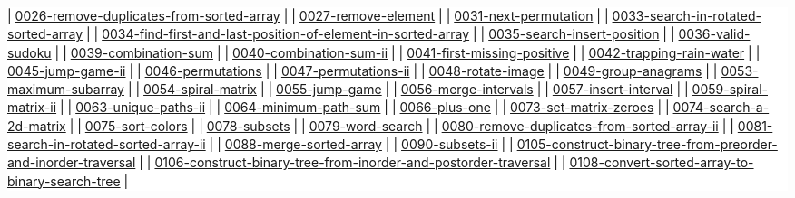 | [0026-remove-duplicates-from-sorted-array](https://github.com/bhargava-sai-krishna/LeetCode/tree/master/0026-remove-duplicates-from-sorted-array) |
| [0027-remove-element](https://github.com/bhargava-sai-krishna/LeetCode/tree/master/0027-remove-element) |
| [0031-next-permutation](https://github.com/bhargava-sai-krishna/LeetCode/tree/master/0031-next-permutation) |
| [0033-search-in-rotated-sorted-array](https://github.com/bhargava-sai-krishna/LeetCode/tree/master/0033-search-in-rotated-sorted-array) |
| [0034-find-first-and-last-position-of-element-in-sorted-array](https://github.com/bhargava-sai-krishna/LeetCode/tree/master/0034-find-first-and-last-position-of-element-in-sorted-array) |
| [0035-search-insert-position](https://github.com/bhargava-sai-krishna/LeetCode/tree/master/0035-search-insert-position) |
| [0036-valid-sudoku](https://github.com/bhargava-sai-krishna/LeetCode/tree/master/0036-valid-sudoku) |
| [0039-combination-sum](https://github.com/bhargava-sai-krishna/LeetCode/tree/master/0039-combination-sum) |
| [0040-combination-sum-ii](https://github.com/bhargava-sai-krishna/LeetCode/tree/master/0040-combination-sum-ii) |
| [0041-first-missing-positive](https://github.com/bhargava-sai-krishna/LeetCode/tree/master/0041-first-missing-positive) |
| [0042-trapping-rain-water](https://github.com/bhargava-sai-krishna/LeetCode/tree/master/0042-trapping-rain-water) |
| [0045-jump-game-ii](https://github.com/bhargava-sai-krishna/LeetCode/tree/master/0045-jump-game-ii) |
| [0046-permutations](https://github.com/bhargava-sai-krishna/LeetCode/tree/master/0046-permutations) |
| [0047-permutations-ii](https://github.com/bhargava-sai-krishna/LeetCode/tree/master/0047-permutations-ii) |
| [0048-rotate-image](https://github.com/bhargava-sai-krishna/LeetCode/tree/master/0048-rotate-image) |
| [0049-group-anagrams](https://github.com/bhargava-sai-krishna/LeetCode/tree/master/0049-group-anagrams) |
| [0053-maximum-subarray](https://github.com/bhargava-sai-krishna/LeetCode/tree/master/0053-maximum-subarray) |
| [0054-spiral-matrix](https://github.com/bhargava-sai-krishna/LeetCode/tree/master/0054-spiral-matrix) |
| [0055-jump-game](https://github.com/bhargava-sai-krishna/LeetCode/tree/master/0055-jump-game) |
| [0056-merge-intervals](https://github.com/bhargava-sai-krishna/LeetCode/tree/master/0056-merge-intervals) |
| [0057-insert-interval](https://github.com/bhargava-sai-krishna/LeetCode/tree/master/0057-insert-interval) |
| [0059-spiral-matrix-ii](https://github.com/bhargava-sai-krishna/LeetCode/tree/master/0059-spiral-matrix-ii) |
| [0063-unique-paths-ii](https://github.com/bhargava-sai-krishna/LeetCode/tree/master/0063-unique-paths-ii) |
| [0064-minimum-path-sum](https://github.com/bhargava-sai-krishna/LeetCode/tree/master/0064-minimum-path-sum) |
| [0066-plus-one](https://github.com/bhargava-sai-krishna/LeetCode/tree/master/0066-plus-one) |
| [0073-set-matrix-zeroes](https://github.com/bhargava-sai-krishna/LeetCode/tree/master/0073-set-matrix-zeroes) |
| [0074-search-a-2d-matrix](https://github.com/bhargava-sai-krishna/LeetCode/tree/master/0074-search-a-2d-matrix) |
| [0075-sort-colors](https://github.com/bhargava-sai-krishna/LeetCode/tree/master/0075-sort-colors) |
| [0078-subsets](https://github.com/bhargava-sai-krishna/LeetCode/tree/master/0078-subsets) |
| [0079-word-search](https://github.com/bhargava-sai-krishna/LeetCode/tree/master/0079-word-search) |
| [0080-remove-duplicates-from-sorted-array-ii](https://github.com/bhargava-sai-krishna/LeetCode/tree/master/0080-remove-duplicates-from-sorted-array-ii) |
| [0081-search-in-rotated-sorted-array-ii](https://github.com/bhargava-sai-krishna/LeetCode/tree/master/0081-search-in-rotated-sorted-array-ii) |
| [0088-merge-sorted-array](https://github.com/bhargava-sai-krishna/LeetCode/tree/master/0088-merge-sorted-array) |
| [0090-subsets-ii](https://github.com/bhargava-sai-krishna/LeetCode/tree/master/0090-subsets-ii) |
| [0105-construct-binary-tree-from-preorder-and-inorder-traversal](https://github.com/bhargava-sai-krishna/LeetCode/tree/master/0105-construct-binary-tree-from-preorder-and-inorder-traversal) |
| [0106-construct-binary-tree-from-inorder-and-postorder-traversal](https://github.com/bhargava-sai-krishna/LeetCode/tree/master/0106-construct-binary-tree-from-inorder-and-postorder-traversal) |
| [0108-convert-sorted-array-to-binary-search-tree](https://github.com/bhargava-sai-krishna/LeetCode/tree/master/0108-convert-sorted-array-to-binary-search-tree) |
